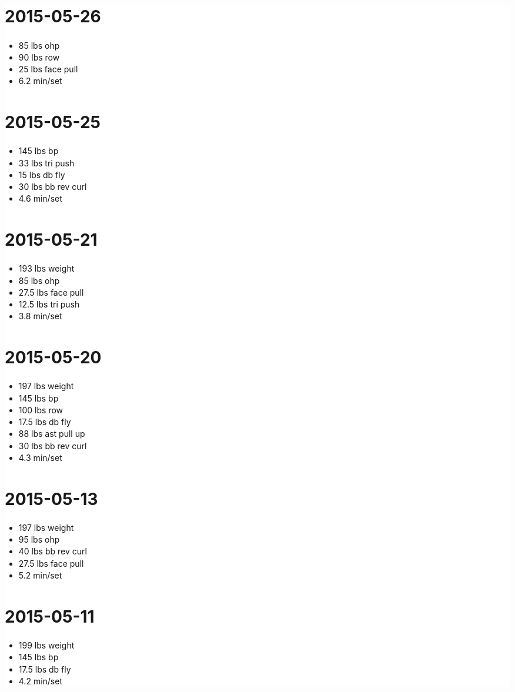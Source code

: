 # 2015-05-26

* 85 lbs ohp
* 90 lbs row
* 25 lbs face pull
* 6.2 min/set

# 2015-05-25

* 145 lbs bp
* 33 lbs tri push
* 15 lbs db fly
* 30 lbs bb rev curl
* 4.6 min/set

# 2015-05-21

* 193 lbs weight
* 85 lbs ohp
* 27.5 lbs face pull
* 12.5 lbs tri push
* 3.8 min/set

# 2015-05-20

* 197 lbs weight
* 145 lbs bp
* 100 lbs row
* 17.5 lbs db fly
* 88 lbs ast pull up
* 30 lbs bb rev curl
* 4.3 min/set

# 2015-05-13

* 197 lbs weight
* 95 lbs ohp
* 40 lbs bb rev curl
* 27.5 lbs face pull
* 5.2 min/set

# 2015-05-11

* 199 lbs weight
* 145 lbs bp
* 17.5 lbs db fly
* 4.2 min/set

